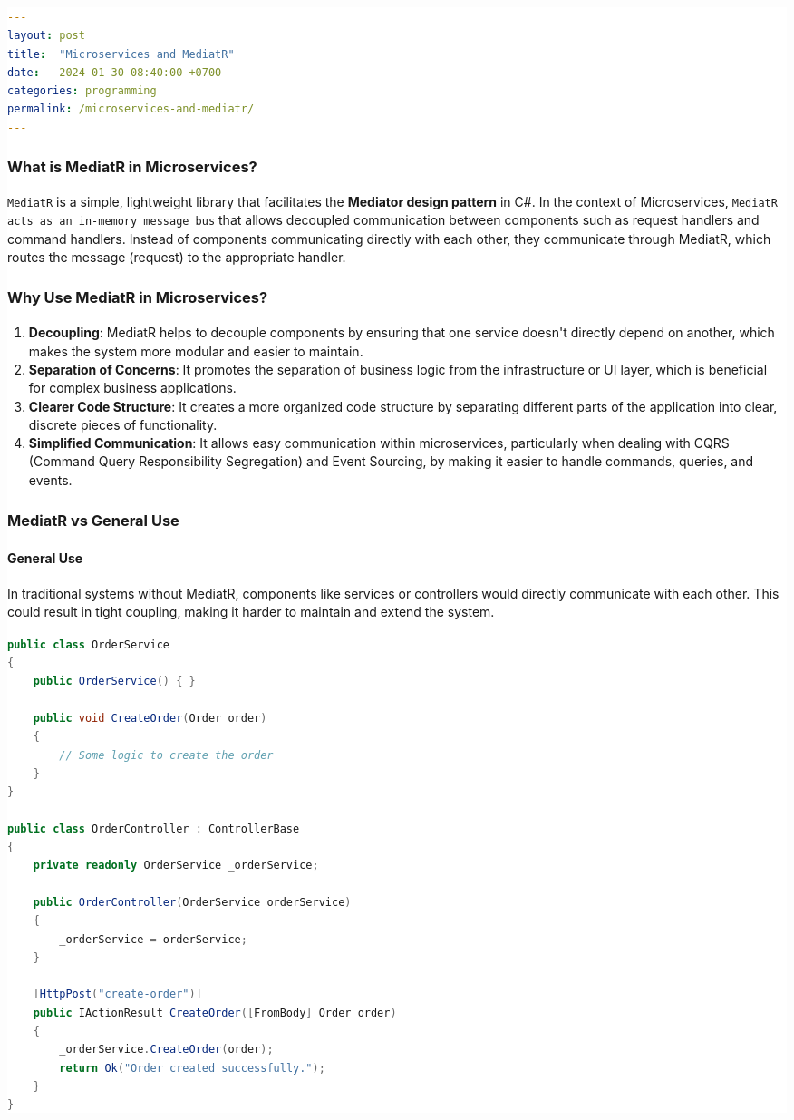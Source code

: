```yaml
---
layout: post
title:  "Microservices and MediatR"
date:   2024-01-30 08:40:00 +0700
categories: programming
permalink: /microservices-and-mediatr/
---
```


### What is MediatR in Microservices?

`MediatR` is a simple, lightweight library that facilitates the **Mediator design pattern** in C#. In the context of Microservices, `MediatR acts as an in-memory message bus` that allows decoupled communication between components such as request handlers and command handlers. Instead of components communicating directly with each other, they communicate through MediatR, which routes the message (request) to the appropriate handler.

### Why Use MediatR in Microservices?

1. **Decoupling**: MediatR helps to decouple components by ensuring that one service doesn't directly depend on another, which makes the system more modular and easier to maintain.
2. **Separation of Concerns**: It promotes the separation of business logic from the infrastructure or UI layer, which is beneficial for complex business applications.
3. **Clearer Code Structure**: It creates a more organized code structure by separating different parts of the application into clear, discrete pieces of functionality.
4. **Simplified Communication**: It allows easy communication within microservices, particularly when dealing with CQRS (Command Query Responsibility Segregation) and Event Sourcing, by making it easier to handle commands, queries, and events.

### MediatR vs General Use

#### General Use

In traditional systems without MediatR, components like services or controllers would directly communicate with each other. This could result in tight coupling, making it harder to maintain and extend the system.

```csharp
public class OrderService
{
    public OrderService() { }

    public void CreateOrder(Order order)
    {
        // Some logic to create the order
    }
}

public class OrderController : ControllerBase
{
    private readonly OrderService _orderService;

    public OrderController(OrderService orderService)
    {
        _orderService = orderService;
    }

    [HttpPost("create-order")]
    public IActionResult CreateOrder([FromBody] Order order)
    {
        _orderService.CreateOrder(order);
        return Ok("Order created successfully.");
    }
}
```